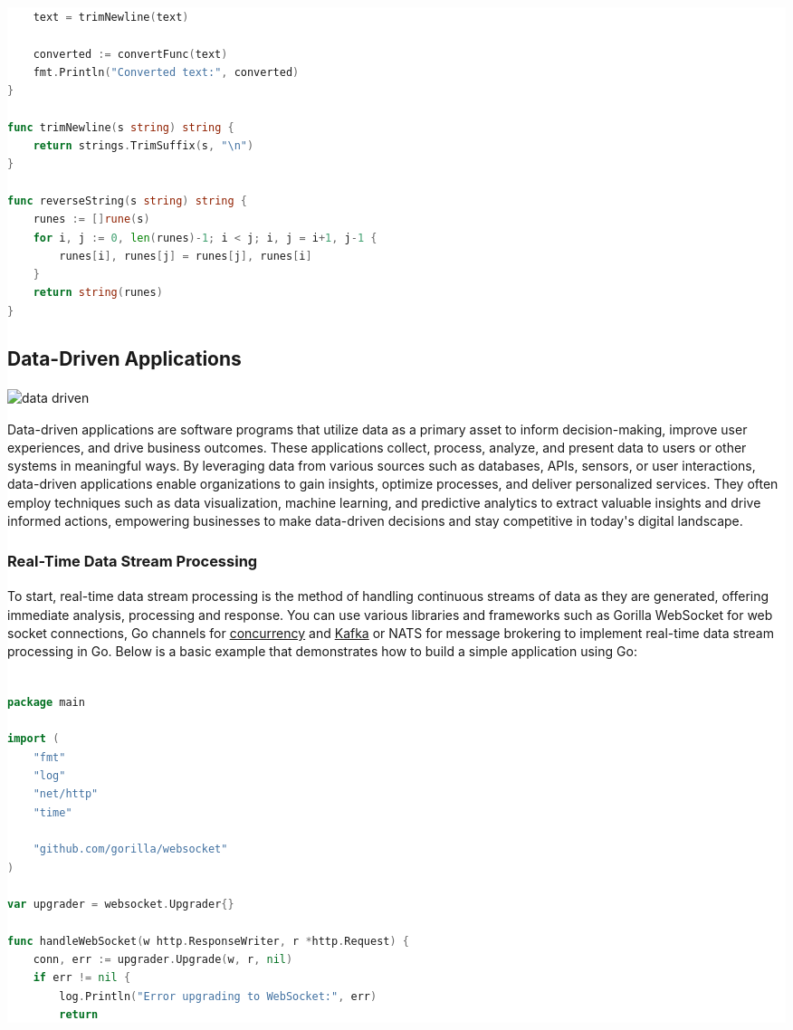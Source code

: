 ```go
	text = trimNewline(text)

	converted := convertFunc(text)
	fmt.Println("Converted text:", converted)
}

func trimNewline(s string) string {
	return strings.TrimSuffix(s, "\n")
}

func reverseString(s string) string {
	runes := []rune(s)
	for i, j := 0, len(runes)-1; i < j; i, j = i+1, j-1 {
		runes[i], runes[j] = runes[j], runes[i]
	}
	return string(runes)
}

```

## Data-Driven Applications

![data driven](https://res.cloudinary.com/harendra21/image/upload/w_1280,f_auto/images/Data-attaaaat_2M6XZMUG.jpg)

Data-driven applications are software programs that utilize data as a primary asset to inform decision-making, improve user experiences, and drive business outcomes. These applications collect, process, analyze, and present data to users or other systems in meaningful ways. By leveraging data from various sources such as databases, APIs, sensors, or user interactions, data-driven applications enable organizations to gain insights, optimize processes, and deliver personalized services. They often employ techniques such as data visualization, machine learning, and predictive analytics to extract valuable insights and drive informed actions, empowering businesses to make data-driven decisions and stay competitive in today's digital landscape.

### Real-Time Data Stream Processing

To start, real-time data stream processing is the method of handling continuous streams of data as they are generated, offering immediate analysis, processing and response. You can use various libraries and frameworks such as Gorilla WebSocket for web socket connections, Go channels for [concurrency](https://golang.withcodeexample.com/blog/power-of-concurrency-in-go) and [Kafka](https://golang.withcodeexample.com/blog/a-practical-guide-to-using-golang-with-apache-kafka/) or NATS for message brokering to implement real-time data stream processing in Go. Below is a basic example that demonstrates how to build a simple application using Go:

```go

package main

import (
	"fmt"
	"log"
	"net/http"
	"time"

	"github.com/gorilla/websocket"
)

var upgrader = websocket.Upgrader{}

func handleWebSocket(w http.ResponseWriter, r *http.Request) {
	conn, err := upgrader.Upgrade(w, r, nil)
	if err != nil {
		log.Println("Error upgrading to WebSocket:", err)
		return
```